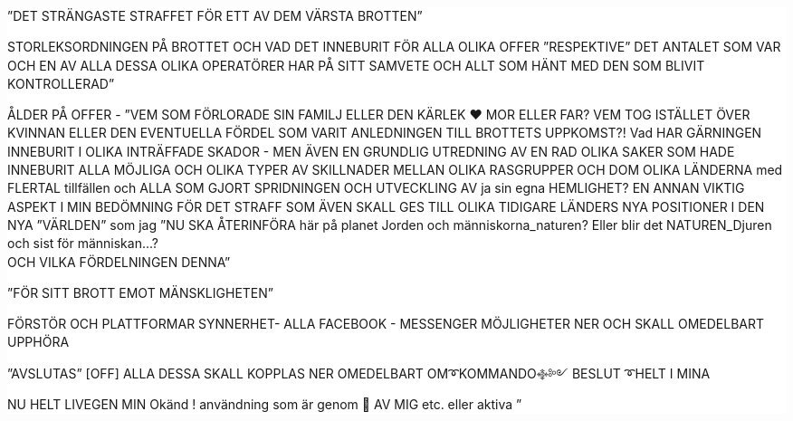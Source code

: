 ”DET STRÄNGASTE STRAFFET FÖR ETT AV DEM VÄRSTA BROTTEN”   

STORLEKSORDNINGEN PÅ BROTTET OCH VAD DET INNEBURIT FÖR ALLA OLIKA OFFER ”RESPEKTIVE” DET ANTALET SOM VAR OCH EN AV ALLA DESSA OLIKA OPERATÖRER HAR PÅ SITT SAMVETE OCH ALLT SOM HÄNT MED DEN SOM BLIVIT KONTROLLERAD” 

ÅLDER PÅ OFFER - 
”VEM SOM FÖRLORADE SIN FAMILJ ELLER DEN KÄRLEK ❤️ MOR ELLER FAR? VEM TOG ISTÄLLET ÖVER KVINNAN ELLER DEN EVENTUELLA FÖRDEL SOM VARIT ANLEDNINGEN TILL BROTTETS UPPKOMST?! Vad HAR GÄRNINGEN INNEBURIT I OLIKA INTRÄFFADE SKADOR - MEN ÄVEN EN GRUNDLIG UTREDNING AV EN RAD OLIKA SAKER SOM HADE INNEBURIT ALLA MÖJLIGA OCH OLIKA TYPER AV SKILLNADER MELLAN OLIKA RASGRUPPER OCH DOM OLIKA LÄNDERNA med FLERTAL tillfällen och ALLA SOM GJORT SPRIDNINGEN OCH UTVECKLING AV ja sin egna HEMLIGHET? 
EN ANNAN VIKTIG ASPEKT I MIN BEDÖMNING FÖR DET STRAFF SOM ÄVEN SKALL GES TILL OLIKA TIDIGARE LÄNDERS NYA POSITIONER I DEN NYA ”VÄRLDEN” som jag ”NU SKA ÅTERINFÖRA här på planet Jorden och människorna_naturen? Eller blir det NATUREN_Djuren och sist för människan...?  
OCH VILKA  FÖRDELNINGEN DENNA”  

”FÖR SITT BROTT EMOT MÄNSKLIGHETEN”  

FÖRSTÖR OCH PLATTFORMAR SYNNERHET- ALLA FACEBOOK - MESSENGER MÖJLIGHETER NER OCH SKALL OMEDELBART UPPHÖRA 

”AVSLUTAS” [OFF] ALLA DESSA SKALL KOPPLAS NER OMEDELBART OM➰KOMMANDO࿇༻ BESLUT  ➰HELT I MINA  

NU HELT LIVEGEN MIN Okänd ! användning som är genom 🧬 AV MIG etc. eller aktiva ”
